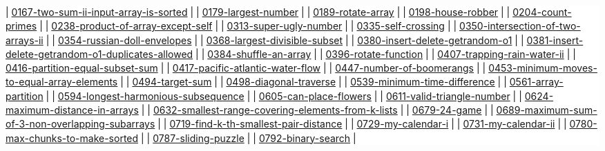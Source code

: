 | [0167-two-sum-ii-input-array-is-sorted](https://github.com/Zetaaaaaa/LeetCodeSolutions/tree/master/0167-two-sum-ii-input-array-is-sorted) |
| [0179-largest-number](https://github.com/Zetaaaaaa/LeetCodeSolutions/tree/master/0179-largest-number) |
| [0189-rotate-array](https://github.com/Zetaaaaaa/LeetCodeSolutions/tree/master/0189-rotate-array) |
| [0198-house-robber](https://github.com/Zetaaaaaa/LeetCodeSolutions/tree/master/0198-house-robber) |
| [0204-count-primes](https://github.com/Zetaaaaaa/LeetCodeSolutions/tree/master/0204-count-primes) |
| [0238-product-of-array-except-self](https://github.com/Zetaaaaaa/LeetCodeSolutions/tree/master/0238-product-of-array-except-self) |
| [0313-super-ugly-number](https://github.com/Zetaaaaaa/LeetCodeSolutions/tree/master/0313-super-ugly-number) |
| [0335-self-crossing](https://github.com/Zetaaaaaa/LeetCodeSolutions/tree/master/0335-self-crossing) |
| [0350-intersection-of-two-arrays-ii](https://github.com/Zetaaaaaa/LeetCodeSolutions/tree/master/0350-intersection-of-two-arrays-ii) |
| [0354-russian-doll-envelopes](https://github.com/Zetaaaaaa/LeetCodeSolutions/tree/master/0354-russian-doll-envelopes) |
| [0368-largest-divisible-subset](https://github.com/Zetaaaaaa/LeetCodeSolutions/tree/master/0368-largest-divisible-subset) |
| [0380-insert-delete-getrandom-o1](https://github.com/Zetaaaaaa/LeetCodeSolutions/tree/master/0380-insert-delete-getrandom-o1) |
| [0381-insert-delete-getrandom-o1-duplicates-allowed](https://github.com/Zetaaaaaa/LeetCodeSolutions/tree/master/0381-insert-delete-getrandom-o1-duplicates-allowed) |
| [0384-shuffle-an-array](https://github.com/Zetaaaaaa/LeetCodeSolutions/tree/master/0384-shuffle-an-array) |
| [0396-rotate-function](https://github.com/Zetaaaaaa/LeetCodeSolutions/tree/master/0396-rotate-function) |
| [0407-trapping-rain-water-ii](https://github.com/Zetaaaaaa/LeetCodeSolutions/tree/master/0407-trapping-rain-water-ii) |
| [0416-partition-equal-subset-sum](https://github.com/Zetaaaaaa/LeetCodeSolutions/tree/master/0416-partition-equal-subset-sum) |
| [0417-pacific-atlantic-water-flow](https://github.com/Zetaaaaaa/LeetCodeSolutions/tree/master/0417-pacific-atlantic-water-flow) |
| [0447-number-of-boomerangs](https://github.com/Zetaaaaaa/LeetCodeSolutions/tree/master/0447-number-of-boomerangs) |
| [0453-minimum-moves-to-equal-array-elements](https://github.com/Zetaaaaaa/LeetCodeSolutions/tree/master/0453-minimum-moves-to-equal-array-elements) |
| [0494-target-sum](https://github.com/Zetaaaaaa/LeetCodeSolutions/tree/master/0494-target-sum) |
| [0498-diagonal-traverse](https://github.com/Zetaaaaaa/LeetCodeSolutions/tree/master/0498-diagonal-traverse) |
| [0539-minimum-time-difference](https://github.com/Zetaaaaaa/LeetCodeSolutions/tree/master/0539-minimum-time-difference) |
| [0561-array-partition](https://github.com/Zetaaaaaa/LeetCodeSolutions/tree/master/0561-array-partition) |
| [0594-longest-harmonious-subsequence](https://github.com/Zetaaaaaa/LeetCodeSolutions/tree/master/0594-longest-harmonious-subsequence) |
| [0605-can-place-flowers](https://github.com/Zetaaaaaa/LeetCodeSolutions/tree/master/0605-can-place-flowers) |
| [0611-valid-triangle-number](https://github.com/Zetaaaaaa/LeetCodeSolutions/tree/master/0611-valid-triangle-number) |
| [0624-maximum-distance-in-arrays](https://github.com/Zetaaaaaa/LeetCodeSolutions/tree/master/0624-maximum-distance-in-arrays) |
| [0632-smallest-range-covering-elements-from-k-lists](https://github.com/Zetaaaaaa/LeetCodeSolutions/tree/master/0632-smallest-range-covering-elements-from-k-lists) |
| [0679-24-game](https://github.com/Zetaaaaaa/LeetCodeSolutions/tree/master/0679-24-game) |
| [0689-maximum-sum-of-3-non-overlapping-subarrays](https://github.com/Zetaaaaaa/LeetCodeSolutions/tree/master/0689-maximum-sum-of-3-non-overlapping-subarrays) |
| [0719-find-k-th-smallest-pair-distance](https://github.com/Zetaaaaaa/LeetCodeSolutions/tree/master/0719-find-k-th-smallest-pair-distance) |
| [0729-my-calendar-i](https://github.com/Zetaaaaaa/LeetCodeSolutions/tree/master/0729-my-calendar-i) |
| [0731-my-calendar-ii](https://github.com/Zetaaaaaa/LeetCodeSolutions/tree/master/0731-my-calendar-ii) |
| [0780-max-chunks-to-make-sorted](https://github.com/Zetaaaaaa/LeetCodeSolutions/tree/master/0780-max-chunks-to-make-sorted) |
| [0787-sliding-puzzle](https://github.com/Zetaaaaaa/LeetCodeSolutions/tree/master/0787-sliding-puzzle) |
| [0792-binary-search](https://github.com/Zetaaaaaa/LeetCodeSolutions/tree/master/0792-binary-search) |
